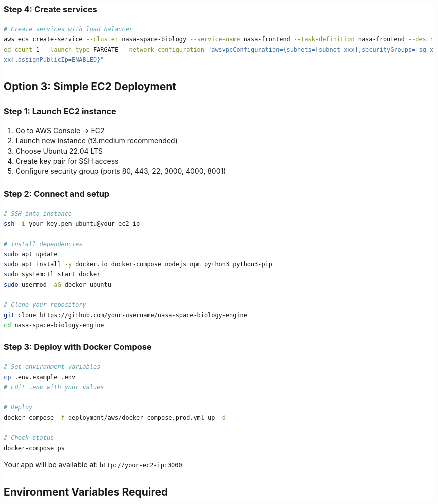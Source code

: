 ### Step 4: Create services
```bash
# Create services with load balancer
aws ecs create-service --cluster nasa-space-biology --service-name nasa-frontend --task-definition nasa-frontend --desired-count 1 --launch-type FARGATE --network-configuration "awsvpcConfiguration={subnets=[subnet-xxx],securityGroups=[sg-xxx],assignPublicIp=ENABLED}"
```

## Option 3: Simple EC2 Deployment

### Step 1: Launch EC2 instance
1. Go to AWS Console → EC2
2. Launch new instance (t3.medium recommended)
3. Choose Ubuntu 22.04 LTS
4. Create key pair for SSH access
5. Configure security group (ports 80, 443, 22, 3000, 4000, 8001)

### Step 2: Connect and setup
```bash
# SSH into instance
ssh -i your-key.pem ubuntu@your-ec2-ip

# Install dependencies
sudo apt update
sudo apt install -y docker.io docker-compose nodejs npm python3 python3-pip
sudo systemctl start docker
sudo usermod -aG docker ubuntu

# Clone your repository
git clone https://github.com/your-username/nasa-space-biology-engine
cd nasa-space-biology-engine
```

### Step 3: Deploy with Docker Compose
```bash
# Set environment variables
cp .env.example .env
# Edit .env with your values

# Deploy
docker-compose -f deployment/aws/docker-compose.prod.yml up -d

# Check status
docker-compose ps
```

Your app will be available at: `http://your-ec2-ip:3000`

## Environment Variables Required
